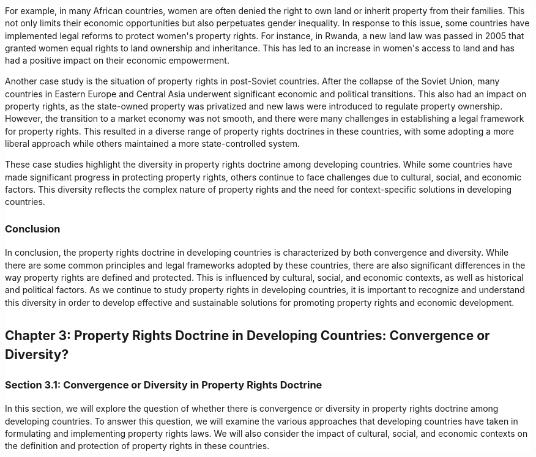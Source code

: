 

For example, in many African countries, women are often denied the right to own land or inherit property from their families. This not only limits their economic opportunities but also perpetuates gender inequality. In response to this issue, some countries have implemented legal reforms to protect women's property rights. For instance, in Rwanda, a new land law was passed in 2005 that granted women equal rights to land ownership and inheritance. This has led to an increase in women's access to land and has had a positive impact on their economic empowerment.



Another case study is the situation of property rights in post-Soviet countries. After the collapse of the Soviet Union, many countries in Eastern Europe and Central Asia underwent significant economic and political transitions. This also had an impact on property rights, as the state-owned property was privatized and new laws were introduced to regulate property ownership. However, the transition to a market economy was not smooth, and there were many challenges in establishing a legal framework for property rights. This resulted in a diverse range of property rights doctrines in these countries, with some adopting a more liberal approach while others maintained a more state-controlled system.



These case studies highlight the diversity in property rights doctrine among developing countries. While some countries have made significant progress in protecting property rights, others continue to face challenges due to cultural, social, and economic factors. This diversity reflects the complex nature of property rights and the need for context-specific solutions in developing countries.



### Conclusion



In conclusion, the property rights doctrine in developing countries is characterized by both convergence and diversity. While there are some common principles and legal frameworks adopted by these countries, there are also significant differences in the way property rights are defined and protected. This is influenced by cultural, social, and economic contexts, as well as historical and political factors. As we continue to study property rights in developing countries, it is important to recognize and understand this diversity in order to develop effective and sustainable solutions for promoting property rights and economic development.





## Chapter 3: Property Rights Doctrine in Developing Countries: Convergence or Diversity?



### Section 3.1: Convergence or Diversity in Property Rights Doctrine



In this section, we will explore the question of whether there is convergence or diversity in property rights doctrine among developing countries. To answer this question, we will examine the various approaches that developing countries have taken in formulating and implementing property rights laws. We will also consider the impact of cultural, social, and economic contexts on the definition and protection of property rights in these countries.
